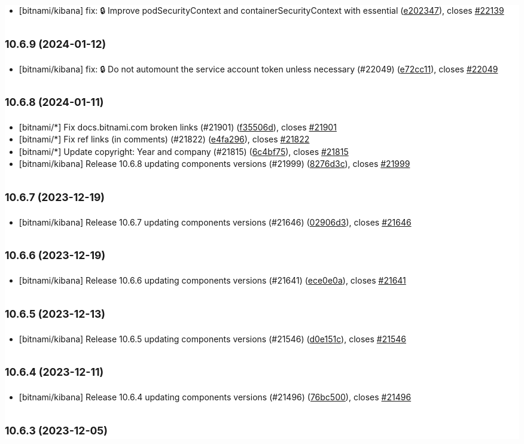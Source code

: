 * [bitnami/kibana] fix: :lock: Improve podSecurityContext and containerSecurityContext with essential  ([e202347](https://github.com/bitnami/charts/commit/e202347a1c16b715de836537dcbc436535edb359)), closes [#22139](https://github.com/bitnami/charts/issues/22139)

## <small>10.6.9 (2024-01-12)</small>

* [bitnami/kibana] fix: :lock: Do not automount the service account token unless necessary (#22049) ([e72cc11](https://github.com/bitnami/charts/commit/e72cc111512ef5f65f0d441e82a74071e13c5afb)), closes [#22049](https://github.com/bitnami/charts/issues/22049)

## <small>10.6.8 (2024-01-11)</small>

* [bitnami/*] Fix docs.bitnami.com broken links (#21901) ([f35506d](https://github.com/bitnami/charts/commit/f35506d2dadee4f097986e7792df1f53ab215b5d)), closes [#21901](https://github.com/bitnami/charts/issues/21901)
* [bitnami/*] Fix ref links (in comments) (#21822) ([e4fa296](https://github.com/bitnami/charts/commit/e4fa296106b225cf8c82445727c675c7c725e380)), closes [#21822](https://github.com/bitnami/charts/issues/21822)
* [bitnami/*] Update copyright: Year and company (#21815) ([6c4bf75](https://github.com/bitnami/charts/commit/6c4bf75dec58fc7c9aee9f089777b1a858c17d5b)), closes [#21815](https://github.com/bitnami/charts/issues/21815)
* [bitnami/kibana] Release 10.6.8 updating components versions (#21999) ([8276d3c](https://github.com/bitnami/charts/commit/8276d3ce33be514d8eaecb996b89527dd5489a06)), closes [#21999](https://github.com/bitnami/charts/issues/21999)

## <small>10.6.7 (2023-12-19)</small>

* [bitnami/kibana] Release 10.6.7 updating components versions (#21646) ([02906d3](https://github.com/bitnami/charts/commit/02906d313fc41aa9f466d613575173d5918422f7)), closes [#21646](https://github.com/bitnami/charts/issues/21646)

## <small>10.6.6 (2023-12-19)</small>

* [bitnami/kibana] Release 10.6.6 updating components versions (#21641) ([ece0e0a](https://github.com/bitnami/charts/commit/ece0e0ac7eb4b2624fcd5c3ccad990cdd8586c62)), closes [#21641](https://github.com/bitnami/charts/issues/21641)

## <small>10.6.5 (2023-12-13)</small>

* [bitnami/kibana] Release 10.6.5 updating components versions (#21546) ([d0e151c](https://github.com/bitnami/charts/commit/d0e151ceb1ed3a9c84620d93e18d0475447242e4)), closes [#21546](https://github.com/bitnami/charts/issues/21546)

## <small>10.6.4 (2023-12-11)</small>

* [bitnami/kibana] Release 10.6.4 updating components versions (#21496) ([76bc500](https://github.com/bitnami/charts/commit/76bc50052ebf7646c82ebb889d101040eb3b0936)), closes [#21496](https://github.com/bitnami/charts/issues/21496)

## <small>10.6.3 (2023-12-05)</small>
